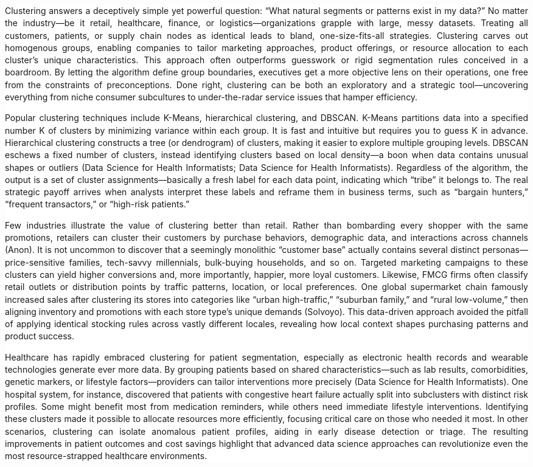 <p style="text-align: justify;">
Clustering answers a deceptively simple yet powerful question: “What natural segments or patterns exist in my data?” No matter the industry—be it retail, healthcare, finance, or logistics—organizations grapple with large, messy datasets. Treating all customers, patients, or supply chain nodes as identical leads to bland, one-size-fits-all strategies. Clustering carves out homogenous groups, enabling companies to tailor marketing approaches, product offerings, or resource allocation to each cluster’s unique characteristics. This approach often outperforms guesswork or rigid segmentation rules conceived in a boardroom. By letting the algorithm define group boundaries, executives get a more objective lens on their operations, one free from the constraints of preconceptions. Done right, clustering can be both an exploratory and a strategic tool—uncovering everything from niche consumer subcultures to under-the-radar service issues that hamper efficiency.
</p>

<p style="text-align: justify;">
Popular clustering techniques include K-Means, hierarchical clustering, and DBSCAN. K-Means partitions data into a specified number K of clusters by minimizing variance within each group. It is fast and intuitive but requires you to guess K in advance. Hierarchical clustering constructs a tree (or dendrogram) of clusters, making it easier to explore multiple grouping levels. DBSCAN eschews a fixed number of clusters, instead identifying clusters based on local density—a boon when data contains unusual shapes or outliers (Data Science for Health Informatists; Data Science for Health Informatists). Regardless of the algorithm, the output is a set of cluster assignments—basically a fresh label for each data point, indicating which “tribe” it belongs to. The real strategic payoff arrives when analysts interpret these labels and reframe them in business terms, such as “bargain hunters,” “frequent transactors,” or “high-risk patients.”
</p>

<p style="text-align: justify;">
Few industries illustrate the value of clustering better than retail. Rather than bombarding every shopper with the same promotions, retailers can cluster their customers by purchase behaviors, demographic data, and interactions across channels (Anon). It is not uncommon to discover that a seemingly monolithic “customer base” actually contains several distinct personas—price-sensitive families, tech-savvy millennials, bulk-buying households, and so on. Targeted marketing campaigns to these clusters can yield higher conversions and, more importantly, happier, more loyal customers. Likewise, FMCG firms often classify retail outlets or distribution points by traffic patterns, location, or local preferences. One global supermarket chain famously increased sales after clustering its stores into categories like “urban high-traffic,” “suburban family,” and “rural low-volume,” then aligning inventory and promotions with each store type’s unique demands (Solvoyo). This data-driven approach avoided the pitfall of applying identical stocking rules across vastly different locales, revealing how local context shapes purchasing patterns and product success.
</p>

<p style="text-align: justify;">
Healthcare has rapidly embraced clustering for patient segmentation, especially as electronic health records and wearable technologies generate ever more data. By grouping patients based on shared characteristics—such as lab results, comorbidities, genetic markers, or lifestyle factors—providers can tailor interventions more precisely (Data Science for Health Informatists). One hospital system, for instance, discovered that patients with congestive heart failure actually split into subclusters with distinct risk profiles. Some might benefit most from medication reminders, while others need immediate lifestyle interventions. Identifying these clusters made it possible to allocate resources more efficiently, focusing critical care on those who needed it most. In other scenarios, clustering can isolate anomalous patient profiles, aiding in early disease detection or triage. The resulting improvements in patient outcomes and cost savings highlight that advanced data science approaches can revolutionize even the most resource-strapped healthcare environments.
</p>
